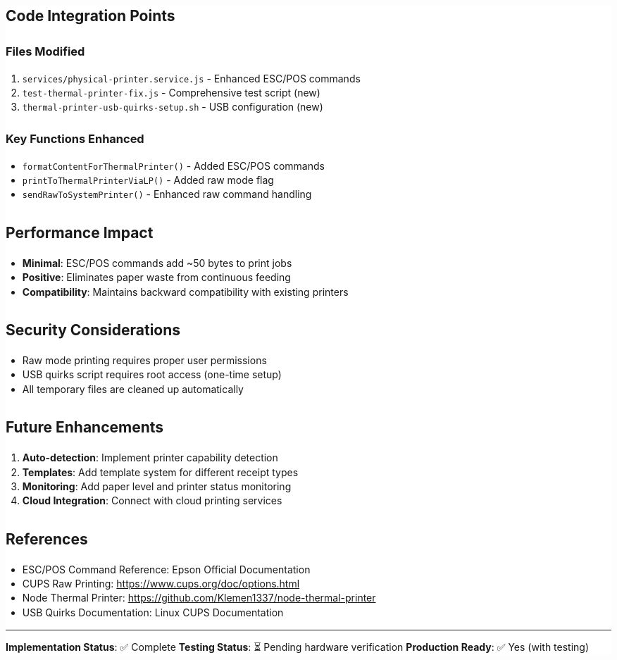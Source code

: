 ## Code Integration Points

### Files Modified
1. `services/physical-printer.service.js` - Enhanced ESC/POS commands
2. `test-thermal-printer-fix.js` - Comprehensive test script (new)
3. `thermal-printer-usb-quirks-setup.sh` - USB configuration (new)

### Key Functions Enhanced
- `formatContentForThermalPrinter()` - Added ESC/POS commands
- `printToThermalPrinterViaLP()` - Added raw mode flag
- `sendRawToSystemPrinter()` - Enhanced raw command handling

## Performance Impact

- **Minimal**: ESC/POS commands add ~50 bytes to print jobs
- **Positive**: Eliminates paper waste from continuous feeding
- **Compatibility**: Maintains backward compatibility with existing printers

## Security Considerations

- Raw mode printing requires proper user permissions
- USB quirks script requires root access (one-time setup)
- All temporary files are cleaned up automatically

## Future Enhancements

1. **Auto-detection**: Implement printer capability detection
2. **Templates**: Add template system for different receipt types
3. **Monitoring**: Add paper level and printer status monitoring
4. **Cloud Integration**: Connect with cloud printing services

## References

- ESC/POS Command Reference: Epson Official Documentation
- CUPS Raw Printing: https://www.cups.org/doc/options.html
- Node Thermal Printer: https://github.com/Klemen1337/node-thermal-printer
- USB Quirks Documentation: Linux CUPS Documentation

---

**Implementation Status**: ✅ Complete
**Testing Status**: ⏳ Pending hardware verification
**Production Ready**: ✅ Yes (with testing)